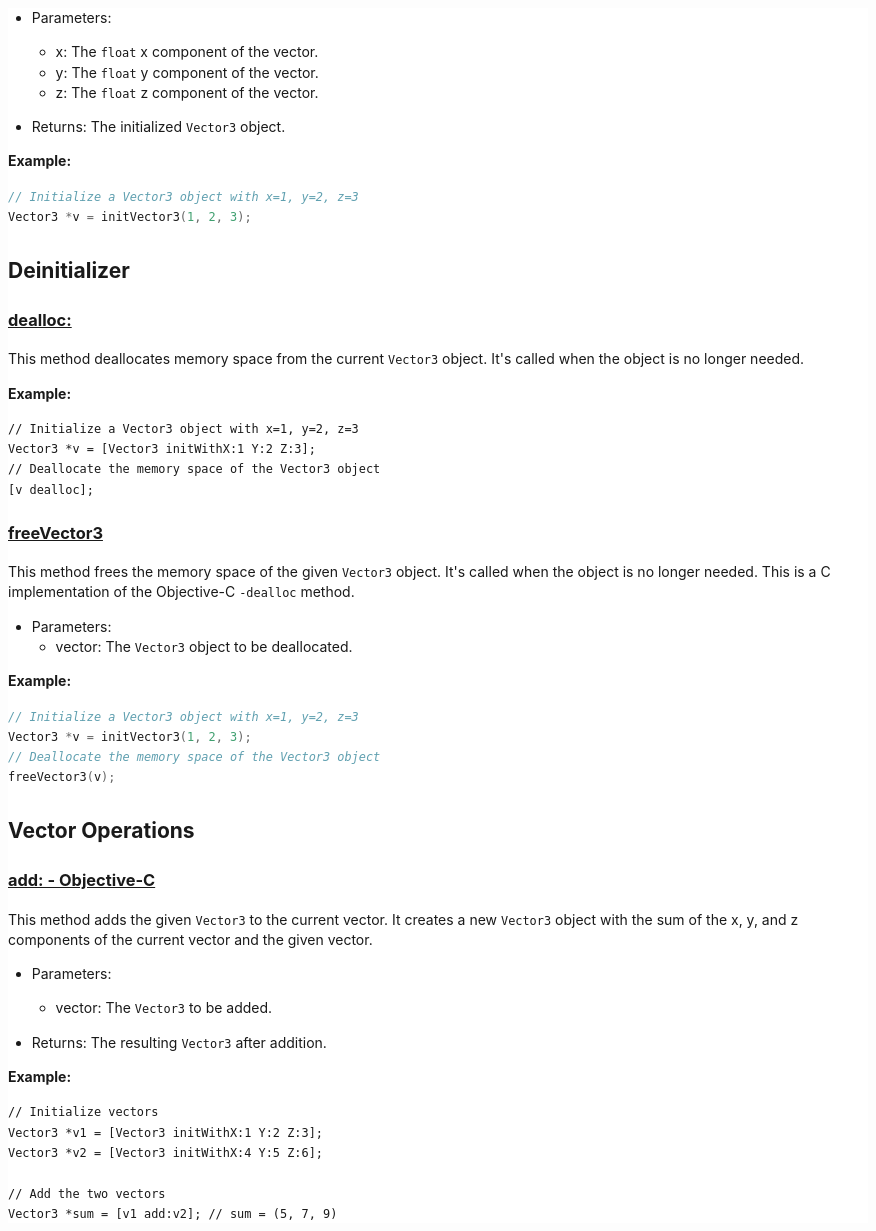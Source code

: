 - Parameters:
    - x: The `float` x component of the vector.
    - y: The `float` y component of the vector.
    - z: The `float` z component of the vector.

- Returns: The initialized `Vector3` object.

**Example:**
```c
// Initialize a Vector3 object with x=1, y=2, z=3
Vector3 *v = initVector3(1, 2, 3);
```

## Deinitializer

### [dealloc:](./Vector3.m#76)
This method deallocates memory space from the current `Vector3` object. It's called when the object is no longer needed.

**Example:**
```objc
// Initialize a Vector3 object with x=1, y=2, z=3
Vector3 *v = [Vector3 initWithX:1 Y:2 Z:3];
// Deallocate the memory space of the Vector3 object
[v dealloc];
```

### [freeVector3](./Vector3.m#L96)
This method frees the memory space of the given `Vector3` object. It's called when the object is no longer needed. This is a C implementation of the Objective-C `-dealloc` method.

- Parameters:
    - vector: The `Vector3` object to be deallocated.

**Example:**
```c
// Initialize a Vector3 object with x=1, y=2, z=3
Vector3 *v = initVector3(1, 2, 3);
// Deallocate the memory space of the Vector3 object
freeVector3(v);
```

## Vector Operations

### [add: - Objective-C](./Vector3.m#L110)
This method adds the given `Vector3` to the current vector. It creates a new `Vector3` object with the sum of the x, y, and z components of the current vector and the given vector.

- Parameters:
    - vector: The `Vector3` to be added.

- Returns: The resulting `Vector3` after addition.

**Example:**
```objc
// Initialize vectors
Vector3 *v1 = [Vector3 initWithX:1 Y:2 Z:3];
Vector3 *v2 = [Vector3 initWithX:4 Y:5 Z:6];

// Add the two vectors
Vector3 *sum = [v1 add:v2]; // sum = (5, 7, 9)
```
